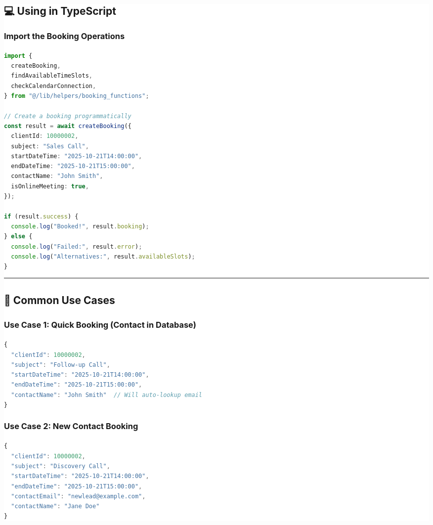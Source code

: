 
## 💻 Using in TypeScript

### Import the Booking Operations

```typescript
import {
  createBooking,
  findAvailableTimeSlots,
  checkCalendarConnection,
} from "@/lib/helpers/booking_functions";

// Create a booking programmatically
const result = await createBooking({
  clientId: 10000002,
  subject: "Sales Call",
  startDateTime: "2025-10-21T14:00:00",
  endDateTime: "2025-10-21T15:00:00",
  contactName: "John Smith",
  isOnlineMeeting: true,
});

if (result.success) {
  console.log("Booked!", result.booking);
} else {
  console.log("Failed:", result.error);
  console.log("Alternatives:", result.availableSlots);
}
```

---

## 🎯 Common Use Cases

### Use Case 1: Quick Booking (Contact in Database)

```typescript
{
  "clientId": 10000002,
  "subject": "Follow-up Call",
  "startDateTime": "2025-10-21T14:00:00",
  "endDateTime": "2025-10-21T15:00:00",
  "contactName": "John Smith"  // Will auto-lookup email
}
```

### Use Case 2: New Contact Booking

```typescript
{
  "clientId": 10000002,
  "subject": "Discovery Call",
  "startDateTime": "2025-10-21T14:00:00",
  "endDateTime": "2025-10-21T15:00:00",
  "contactEmail": "newlead@example.com",
  "contactName": "Jane Doe"
}
```
